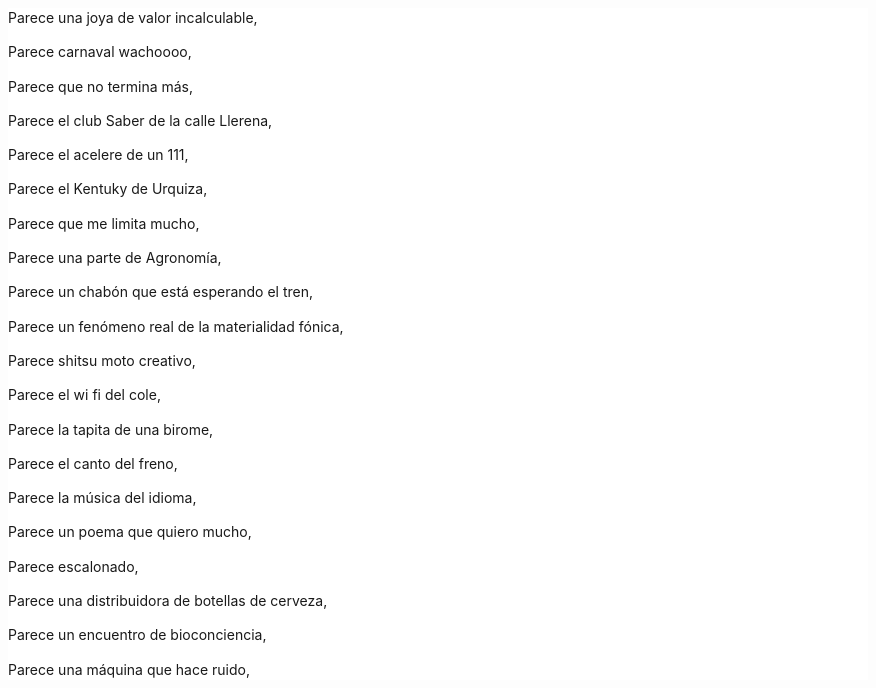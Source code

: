Parece
una joya de valor incalculable,

Parece
carnaval wachoooo,

Parece
que no termina más,

Parece
el club Saber de la calle Llerena,

Parece
el acelere de un 111,

Parece
el Kentuky de Urquiza,

Parece
que me limita mucho,

Parece
una parte de Agronomía,

Parece
un chabón que está esperando el tren,

Parece
un fenómeno real de la materialidad fónica,

Parece
shitsu moto creativo,

Parece
el wi fi del cole,

Parece
la tapita de una birome,

Parece
el canto del freno,

Parece
la música del idioma,

Parece
un poema que quiero mucho,

Parece
escalonado,

Parece
una distribuidora de botellas de cerveza,

Parece
un encuentro de bioconciencia,

Parece
una máquina que hace ruido,
